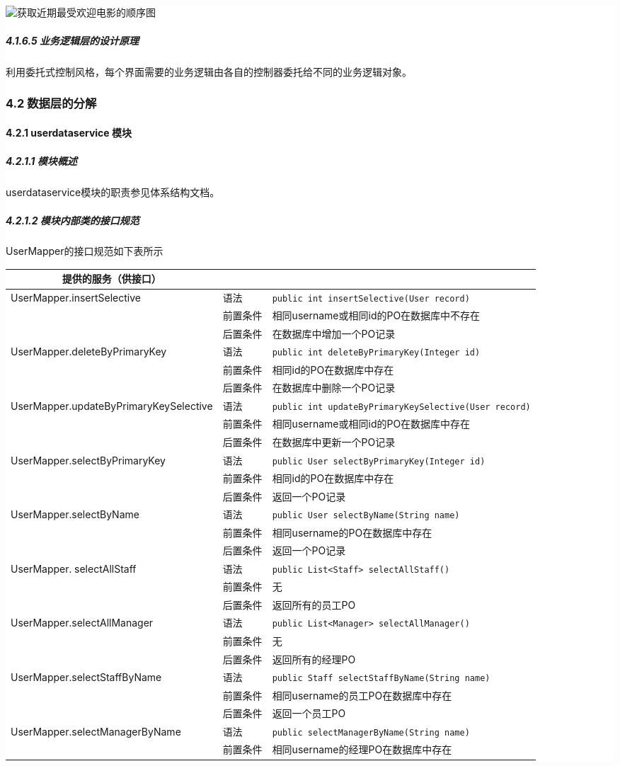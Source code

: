 ![获取近期最受欢迎电影的顺序图](https://github.com/Translucentwall/UMLImage/blob/master/docTask4/salebl_sd_getFavoriteMovie.jpg?raw=true)

##### 4.1.6.5 业务逻辑层的设计原理

利用委托式控制风格，每个界面需要的业务逻辑由各自的控制器委托给不同的业务逻辑对象。

### 4.2 数据层的分解

#### 4.2.1 userdataservice 模块

##### 4.2.1.1 模块概述

userdataservice模块的职责参见体系结构文档。

##### 4.2.1.2 模块内部类的接口规范

UserMapper的接口规范如下表所示

| 提供的服务（供接口）|||
| -------- | -------- | -------------- |
| UserMapper.insertSelective| 语法| ```public int insertSelective(User record)```|
|| 前置条件 | 相同username或相同id的PO在数据库中不存在|
|| 后置条件 | 在数据库中增加一个PO记录|
| UserMapper.deleteByPrimaryKey| 语法| ```public int deleteByPrimaryKey(Integer id)```|
|| 前置条件 | 相同id的PO在数据库中存在|
|| 后置条件 | 在数据库中删除一个PO记录|
| UserMapper.updateByPrimaryKeySelective| 语法| ```public int updateByPrimaryKeySelective(User record)```|
|| 前置条件 | 相同username或相同id的PO在数据库中存在|
|| 后置条件 | 在数据库中更新一个PO记录|
| UserMapper.selectByPrimaryKey| 语法| ```public User selectByPrimaryKey(Integer id)```|
|| 前置条件 | 相同id的PO在数据库中存在|
|| 后置条件 | 返回一个PO记录|
| UserMapper.selectByName| 语法| ```public User selectByName(String name)```|
|| 前置条件 | 相同username的PO在数据库中存在|
|| 后置条件 | 返回一个PO记录|
| UserMapper. selectAllStaff| 语法| ```public List<Staff> selectAllStaff()```|
|| 前置条件 | 无|
|| 后置条件 | 返回所有的员工PO|
| UserMapper.selectAllManager| 语法| ```public List<Manager> selectAllManager()```|
|| 前置条件 | 无|
|| 后置条件 | 返回所有的经理PO|
| UserMapper.selectStaffByName| 语法| ```public Staff selectStaffByName(String name)```|
|| 前置条件 | 相同username的员工PO在数据库中存在|
|| 后置条件 | 返回一个员工PO|
| UserMapper.selectManagerByName| 语法| ```public selectManagerByName(String name)```|
|| 前置条件 | 相同username的经理PO在数据库中存在|